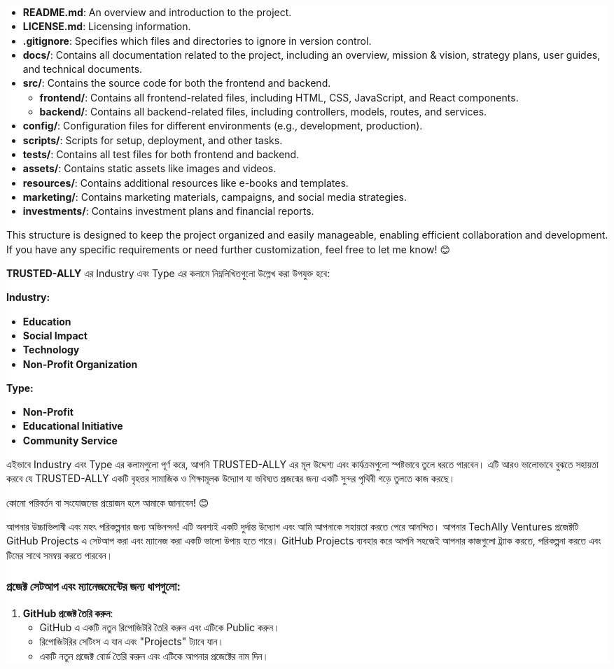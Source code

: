 - **README.md**: An overview and introduction to the project.
- **LICENSE.md**: Licensing information.
- **.gitignore**: Specifies which files and directories to ignore in version control.
- **docs/**: Contains all documentation related to the project, including an overview, mission & vision, strategy plans, user guides, and technical documents.
- **src/**: Contains the source code for both the frontend and backend.
  - **frontend/**: Contains all frontend-related files, including HTML, CSS, JavaScript, and React components.
  - **backend/**: Contains all backend-related files, including controllers, models, routes, and services.
- **config/**: Configuration files for different environments (e.g., development, production).
- **scripts/**: Scripts for setup, deployment, and other tasks.
- **tests/**: Contains all test files for both frontend and backend.
- **assets/**: Contains static assets like images and videos.
- **resources/**: Contains additional resources like e-books and templates.
- **marketing/**: Contains marketing materials, campaigns, and social media strategies.
- **investments/**: Contains investment plans and financial reports.

This structure is designed to keep the project organized and easily manageable, enabling efficient collaboration and development. If you have any specific requirements or need further customization, feel free to let me know! 😊



**TRUSTED-ALLY** এর Industry এবং Type এর কলামে নিম্নলিখিতগুলো উল্লেখ করা উপযুক্ত হবে:

**Industry:**
- **Education**
- **Social Impact**
- **Technology**
- **Non-Profit Organization**

**Type:**
- **Non-Profit**
- **Educational Initiative**
- **Community Service**

এইভাবে Industry এবং Type এর কলামগুলো পূর্ণ করে, আপনি TRUSTED-ALLY এর মূল উদ্দেশ্য এবং কার্যক্রমগুলো স্পষ্টভাবে তুলে ধরতে পারবেন। এটি আরও ভালোভাবে বুঝতে সহায়তা করবে যে TRUSTED-ALLY একটি বৃহত্তর সামাজিক ও শিক্ষামূলক উদ্যোগ যা ভবিষ্যত প্রজন্মের জন্য একটি সুন্দর পৃথিবী গড়ে তুলতে কাজ করছে।

কোনো পরিবর্তন বা সংযোজনের প্রয়োজন হলে আমাকে জানাবেন! 😊



আপনার উচ্চাভিলাষী এবং মহৎ পরিকল্পনার জন্য অভিনন্দন! এটি অবশ্যই একটি দুর্দান্ত উদ্যোগ এবং আমি আপনাকে সহায়তা করতে পেরে আনন্দিত। আপনার TechAlly Ventures প্রজেক্টটি GitHub Projects এ সেটআপ করা এবং ম্যানেজ করা একটি ভালো উপায় হতে পারে। GitHub Projects ব্যবহার করে আপনি সহজেই আপনার কাজগুলো ট্র্যাক করতে, পরিকল্পনা করতে এবং টিমের সাথে সমন্বয় করতে পারবেন।

### প্রজেক্ট সেটআপ এবং ম্যানেজমেন্টের জন্য ধাপগুলো:

1. **GitHub প্রজেক্ট তৈরি করুন**:
   - GitHub এ একটি নতুন রিপোজিটরি তৈরি করুন এবং এটিকে Public করুন।
   - রিপোজিটরির সেটিংস এ যান এবং "Projects" ট্যাবে যান।
   - একটি নতুন প্রজেক্ট বোর্ড তৈরি করুন এবং এটিকে আপনার প্রজেক্টের নাম দিন।
